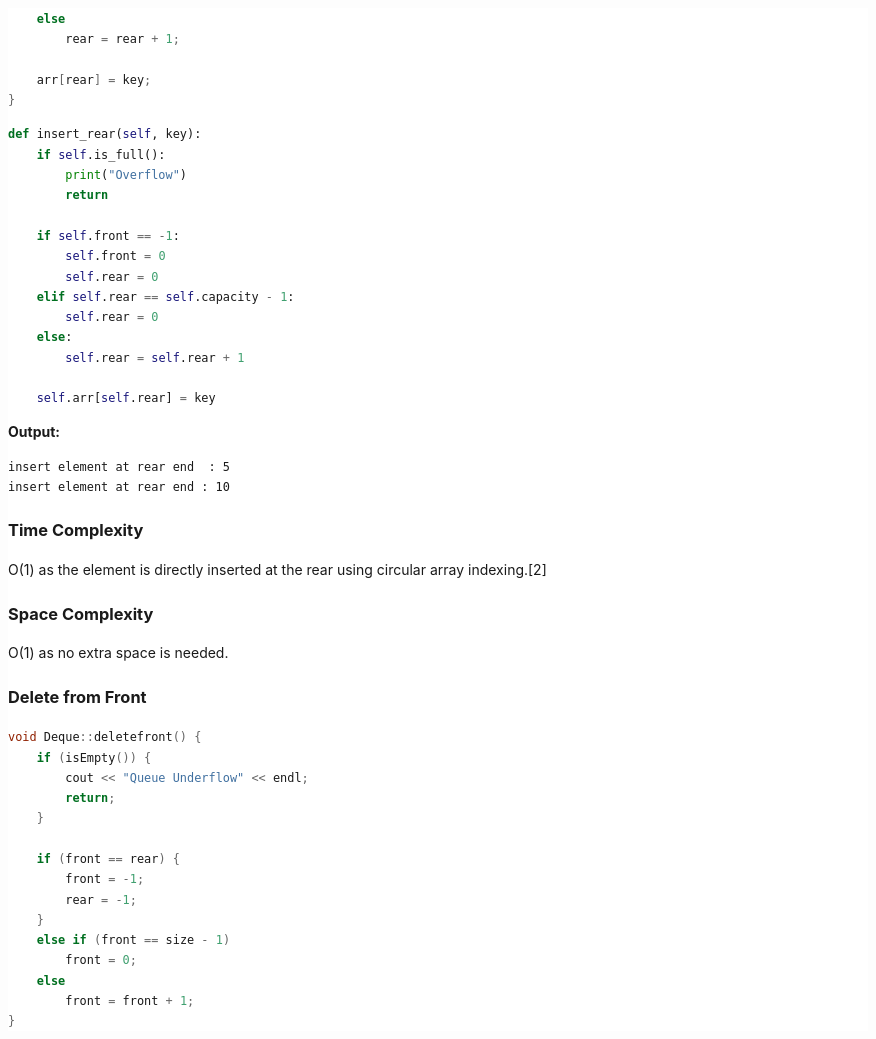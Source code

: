 ```java
    else
        rear = rear + 1;
    
    arr[rear] = key;
}
```

```python
def insert_rear(self, key):
    if self.is_full():
        print("Overflow")
        return
    
    if self.front == -1:
        self.front = 0
        self.rear = 0
    elif self.rear == self.capacity - 1:
        self.rear = 0
    else:
        self.rear = self.rear + 1
    
    self.arr[self.rear] = key
```

**Output:**

```
insert element at rear end  : 5
insert element at rear end : 10
```


### Time Complexity

O(1) as the element is directly inserted at the rear using circular array indexing.[2]

### Space Complexity

O(1) as no extra space is needed.

### Delete from Front

```cpp
void Deque::deletefront() {
    if (isEmpty()) {
        cout << "Queue Underflow" << endl;
        return;
    }
    
    if (front == rear) {
        front = -1;
        rear = -1;
    }
    else if (front == size - 1)
        front = 0;
    else
        front = front + 1;
}
```
